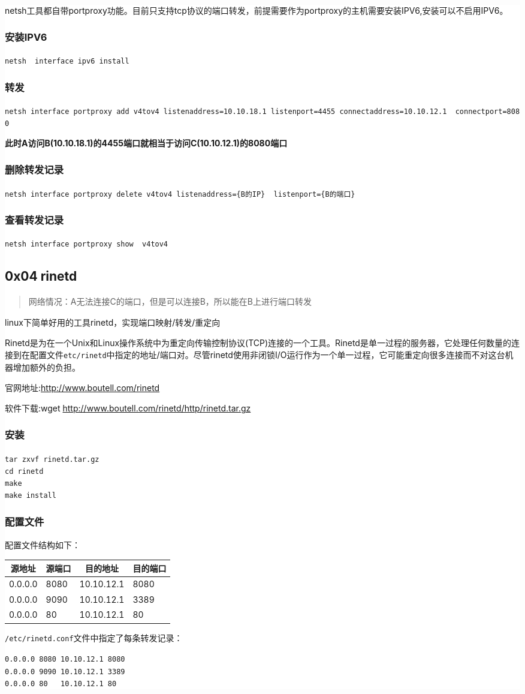 netsh工具都自带portproxy功能。目前只支持tcp协议的端口转发，前提需要作为portproxy的主机需要安装IPV6,安装可以不启用IPV6。

### 安装IPV6

`netsh  interface ipv6 install`

### 转发

```
netsh interface portproxy add v4tov4 listenaddress=10.10.18.1 listenport=4455 connectaddress=10.10.12.1  connectport=8080
```

**此时A访问B(10.10.18.1)的4455端口就相当于访问C(10.10.12.1)的8080端口**

### 删除转发记录

```netsh interface portproxy delete v4tov4 listenaddress={B的IP}  listenport={B的端口}```

### 查看转发记录

```netsh interface portproxy show  v4tov4```

## 0x04 rinetd

> 网络情况：A无法连接C的端口，但是可以连接B，所以能在B上进行端口转发

linux下简单好用的工具rinetd，实现端口映射/转发/重定向

Rinetd是为在一个Unix和Linux操作系统中为重定向传输控制协议(TCP)连接的一个工具。Rinetd是单一过程的服务器，它处理任何数量的连接到在配置文件`etc/rinetd`中指定的地址/端口对。尽管rinetd使用非闭锁I/O运行作为一个单一过程，它可能重定向很多连接而不对这台机器增加额外的负担。


官网地址:http://www.boutell.com/rinetd

软件下载:wget http://www.boutell.com/rinetd/http/rinetd.tar.gz

### 安装

```
tar zxvf rinetd.tar.gz
cd rinetd
make
make install
```


### 配置文件

配置文件结构如下：

| 源地址 | 源端口 | 目的地址 | 目的端口
| - | - | - | - |
| 0.0.0.0 | 8080 | 10.10.12.1 | 8080|
|0.0.0.0 |9090 |10.10.12.1 |3389|
|0.0.0.0 |80  | 10.10.12.1 |80|


`/etc/rinetd.conf`文件中指定了每条转发记录：

```
0.0.0.0 8080 10.10.12.1 8080
0.0.0.0 9090 10.10.12.1 3389
0.0.0.0 80   10.10.12.1 80
```

```